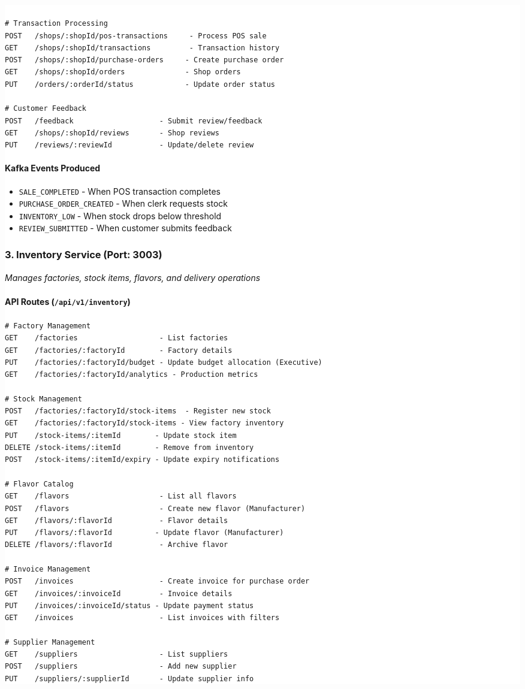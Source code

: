 ```

# Transaction Processing
POST   /shops/:shopId/pos-transactions     - Process POS sale
GET    /shops/:shopId/transactions         - Transaction history
POST   /shops/:shopId/purchase-orders     - Create purchase order
GET    /shops/:shopId/orders              - Shop orders
PUT    /orders/:orderId/status            - Update order status

# Customer Feedback
POST   /feedback                    - Submit review/feedback
GET    /shops/:shopId/reviews       - Shop reviews
PUT    /reviews/:reviewId           - Update/delete review
```

#### Kafka Events Produced
- `SALE_COMPLETED` - When POS transaction completes
- `PURCHASE_ORDER_CREATED` - When clerk requests stock
- `INVENTORY_LOW` - When stock drops below threshold
- `REVIEW_SUBMITTED` - When customer submits feedback

### 3. **Inventory Service** (Port: 3003)
*Manages factories, stock items, flavors, and delivery operations*

#### API Routes (`/api/v1/inventory`)
```
# Factory Management
GET    /factories                   - List factories
GET    /factories/:factoryId        - Factory details
PUT    /factories/:factoryId/budget - Update budget allocation (Executive)
GET    /factories/:factoryId/analytics - Production metrics

# Stock Management  
POST   /factories/:factoryId/stock-items  - Register new stock
GET    /factories/:factoryId/stock-items - View factory inventory
PUT    /stock-items/:itemId        - Update stock item
DELETE /stock-items/:itemId        - Remove from inventory
POST   /stock-items/:itemId/expiry - Update expiry notifications

# Flavor Catalog
GET    /flavors                     - List all flavors
POST   /flavors                     - Create new flavor (Manufacturer)
GET    /flavors/:flavorId           - Flavor details
PUT    /flavors/:flavorId          - Update flavor (Manufacturer)
DELETE /flavors/:flavorId           - Archive flavor

# Invoice Management
POST   /invoices                    - Create invoice for purchase order
GET    /invoices/:invoiceId         - Invoice details
PUT    /invoices/:invoiceId/status - Update payment status
GET    /invoices                    - List invoices with filters

# Supplier Management
GET    /suppliers                   - List suppliers
POST   /suppliers                   - Add new supplier
PUT    /suppliers/:supplierId       - Update supplier info
```

